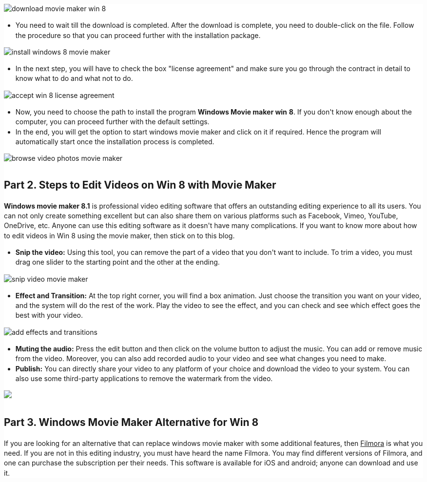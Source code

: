 ![download movie maker win 8](https://images.wondershare.com/filmora/article-images/2022/09/download-movie-maker-win-8.jpg)

* You need to wait till the download is completed. After the download is complete, you need to double-click on the file. Follow the procedure so that you can proceed further with the installation package.

![install windows 8 movie maker](https://images.wondershare.com/filmora/article-images/2022/09/install-windows-8-movie-maker.jpg)

* In the next step, you will have to check the box "license agreement" and make sure you go through the contract in detail to know what to do and what not to do.

![accept win 8 license agreement](https://images.wondershare.com/filmora/article-images/2022/09/accept-win-8-license-agreement.jpg)

* Now, you need to choose the path to install the program **Windows Movie maker win** **8**. If you don't know enough about the computer, you can proceed further with the default settings.
* In the end, you will get the option to start windows movie maker and click on it if required. Hence the program will automatically start once the installation process is completed.

![browse video photos movie maker](https://images.wondershare.com/filmora/article-images/2022/09/browse-video-photos-movie-maker.jpg)

## Part 2\. Steps to Edit Videos on Win 8 with Movie Maker

**Windows movie maker 8.1** is professional video editing software that offers an outstanding editing experience to all its users. You can not only create something excellent but can also share them on various platforms such as Facebook, Vimeo, YouTube, OneDrive, etc. Anyone can use this editing software as it doesn't have many complications. If you want to know more about how to edit videos in Win 8 using the movie maker, then stick on to this blog.

* **Snip the video:** Using this tool, you can remove the part of a video that you don't want to include. To trim a video, you must drag one slider to the starting point and the other at the ending.

![snip video movie maker](https://images.wondershare.com/filmora/article-images/2022/09/snip-video-movie-maker-8.jpg)

* **Effect and Transition:** At the top right corner, you will find a box animation. Just choose the transition you want on your video, and the system will do the rest of the work. Play the video to see the effect, and you can check and see which effect goes the best with your video.

![add effects and transitions](https://images.wondershare.com/filmora/article-images/2022/09/add-effects-and-transitions-win-8-movie-maker.jpg)

* **Muting the audio:** Press the edit button and then click on the volume button to adjust the music. You can add or remove music from the video. Moreover, you can also add recorded audio to your video and see what changes you need to make.
* **Publish:** You can directly share your video to any platform of your choice and download the video to your system. You can also use some third-party applications to remove the watermark from the video.


<a href="https://secure.2checkout.com/order/checkout.php?PRODS=37100474&QTY=1&AFFILIATE=108875&CART=1"><img src="https://awario.com/images/pages/index/img-platform-ui-1280@1x.avif" border="0"></a>

## Part 3\. Windows Movie Maker Alternative for Win 8

If you are looking for an alternative that can replace windows movie maker with some additional features, then [Filmora](https://tools.techidaily.com/wondershare/filmora/download/) is what you need. If you are not in this editing industry, you must have heard the name Filmora. You may find different versions of Filmora, and one can purchase the subscription per their needs. This software is available for iOS and android; anyone can download and use it.
